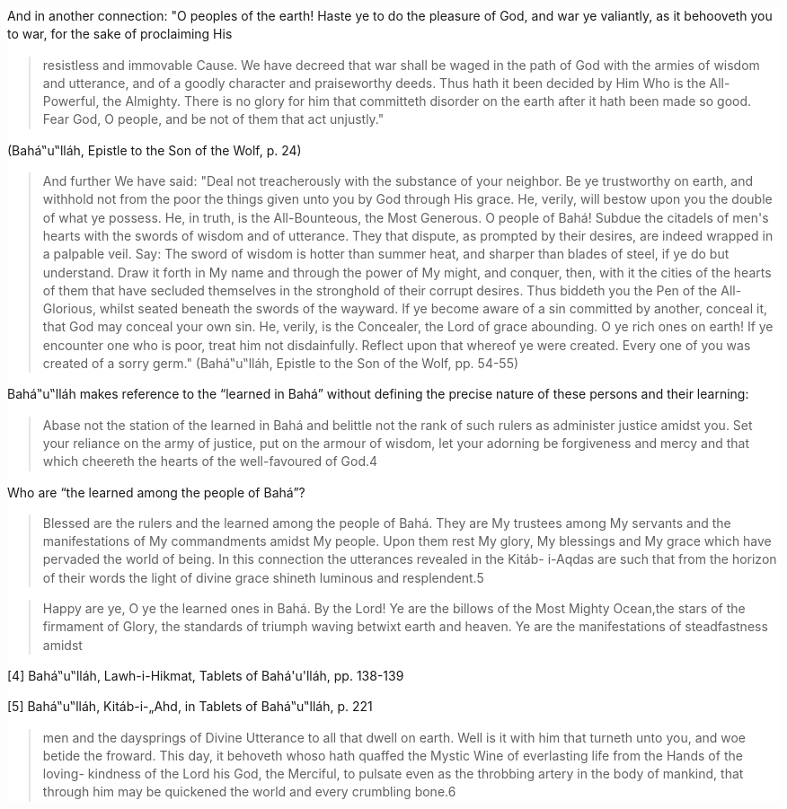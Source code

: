 And in another connection: "O peoples of the earth! Haste ye to do the pleasure of
God, and war ye valiantly, as it behooveth you to war, for the sake of proclaiming His

> resistless and immovable Cause. We have decreed that war shall be waged in the
> path of God with the armies of wisdom and utterance, and of a goodly character and
> praiseworthy deeds. Thus hath it been decided by Him Who is the All-Powerful, the
> Almighty. There is no glory for him that committeth disorder on the earth after it
> hath been made so good. Fear God, O people, and be not of them that act unjustly."

(Bahá‟u‟lláh, Epistle to the Son of the Wolf, p. 24)

> And further We have said: "Deal not treacherously with the substance of your
> neighbor. Be ye trustworthy on earth, and withhold not from the poor the things
> given unto you by God through His grace. He, verily, will bestow upon you the
> double of what ye possess. He, in truth, is the All-Bounteous, the Most Generous. O
> people of Bahá! Subdue the citadels of men's hearts with the swords of wisdom and
> of utterance. They that dispute, as prompted by their desires, are indeed wrapped in
> a palpable veil. Say: The sword of wisdom is hotter than summer heat, and sharper
> than blades of steel, if ye do but understand. Draw it forth in My name and through
> the power of My might, and conquer, then, with it the cities of the hearts of them
> that have secluded themselves in the stronghold of their corrupt desires. Thus
> biddeth you the Pen of the All-Glorious, whilst seated beneath the swords of the
> wayward. If ye become aware of a sin committed by another, conceal it, that God
> may conceal your own sin. He, verily, is the Concealer, the Lord of grace abounding.
> O ye rich ones on earth! If ye encounter one who is poor, treat him not disdainfully.
> Reflect upon that whereof ye were created. Every one of you was created of a sorry
> germ." (Bahá‟u‟lláh, Epistle to the Son of the Wolf, pp. 54-55)

Bahá‟u‟lláh makes reference to the “learned in Bahá” without defining the precise
nature of these persons and their learning:

> Abase not the station of the learned in Bahá and belittle not the rank of such rulers as
> administer justice amidst you. Set your reliance on the army of justice, put on the
> armour of wisdom, let your adorning be forgiveness and mercy and that which
> cheereth the hearts of the well-favoured of God.4

Who are “the learned among the people of Bahá”?

> Blessed are the rulers and the learned among the people of Bahá. They are My
> trustees among My servants and the manifestations of My commandments amidst
> My people. Upon them rest My glory, My blessings and My grace which have
> pervaded the world of being. In this connection the utterances revealed in the Kitáb-
> i-Aqdas are such that from the horizon of their words the light of divine grace
> shineth luminous and resplendent.5

> Happy are ye, O ye the learned ones in Bahá. By the Lord! Ye are the billows of the
> Most Mighty Ocean,the stars of the firmament of Glory, the standards of triumph
> waving betwixt earth and heaven. Ye are the manifestations of steadfastness amidst

\[4\] Bahá‟u‟lláh, Lawh-i-Hikmat, Tablets of Bahá'u'lláh, pp. 138-139

\[5\] Bahá‟u‟lláh, Kitáb-i-„Ahd, in Tablets of Bahá‟u‟lláh, p. 221

> men and the daysprings of Divine Utterance to all that dwell on earth. Well is it with
> him that turneth unto you, and woe betide the froward. This day, it behoveth whoso
> hath quaffed the Mystic Wine of everlasting life from the Hands of the loving-
> kindness of the Lord his God, the Merciful, to pulsate even as the throbbing artery in
> the body of mankind, that through him may be quickened the world and every
> crumbling bone.6
